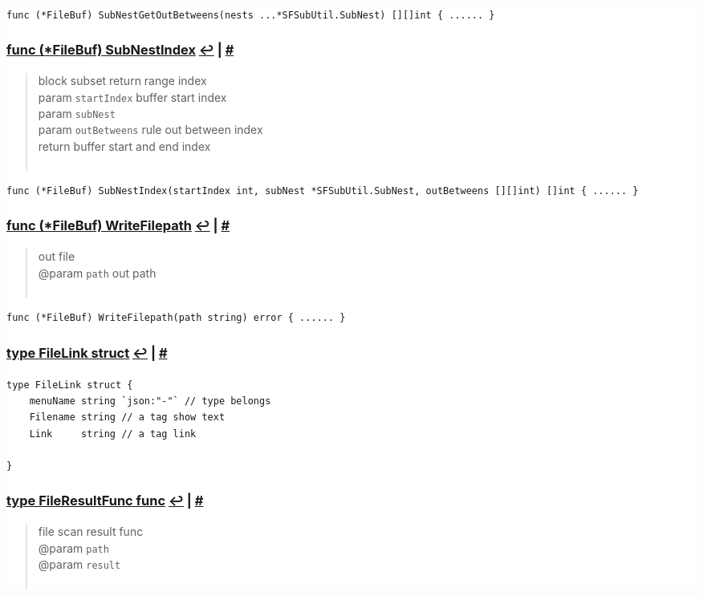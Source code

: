 
<pre><code class='go custom'>func (*FileBuf) SubNestGetOutBetweens(nests ...*SFSubUtil.SubNest) [][]int { ...... }</code></pre>


### [func (\*FileBuf) SubNestIndex](../../src/github.com/slowfei/gosfdoc/struct.go#L176-L184) <a name="f_func__+FileBuf__SubNestIndex_startIndex_int_subNest_+SFSubUtil-SubNest_outBetweens_____int____int"><a/> [↩](#p_func__+FileBuf__SubNestIndex_startIndex_int_subNest_+SFSubUtil-SubNest_outBetweens_____int____int) | [#](#f_func__+FileBuf__SubNestIndex_startIndex_int_subNest_+SFSubUtil-SubNest_outBetweens_____int____int)
> block subset return range index<br/>
> param `startIndex` buffer start index<br/>
> param `subNest`<br/>
> param `outBetweens` rule out between index<br/>
> return buffer start and end index<br/>
> <br/>


<pre><code class='go custom'>func (*FileBuf) SubNestIndex(startIndex int, subNest *SFSubUtil.SubNest, outBetweens [][]int) []int { ...... }</code></pre>


### [func (\*FileBuf) WriteFilepath](../../src/github.com/slowfei/gosfdoc/struct.go#L104-L106) <a name="f_func__+FileBuf__WriteFilepath_path_string__error"><a/> [↩](#p_func__+FileBuf__WriteFilepath_path_string__error) | [#](#f_func__+FileBuf__WriteFilepath_path_string__error)
> out file<br/>
> @param `path` out path<br/>
> <br/>


<pre><code class='go custom'>func (*FileBuf) WriteFilepath(path string) error { ...... }</code></pre>


### [type FileLink struct](../../src/github.com/slowfei/gosfdoc/struct.go#L549-L554) <a name="f_type_FileLink_struct"><a/> [↩](#p_type_FileLink_struct) | [#](#f_type_FileLink_struct)

<pre><code class='go custom'>type FileLink struct {
	menuName string `json:"-"` // type belongs
	Filename string // a tag show text
	Link     string // a tag link

}</code></pre>


### [type FileResultFunc func](../../src/github.com/slowfei/gosfdoc/gosfdoc.go#L124-L124) <a name="f_type_FileResultFunc_func"><a/> [↩](#p_type_FileResultFunc_func) | [#](#f_type_FileResultFunc_func)
> file scan result func<br/>
> @param `path`<br/>
> @param `result`<br/>
> <br/>
